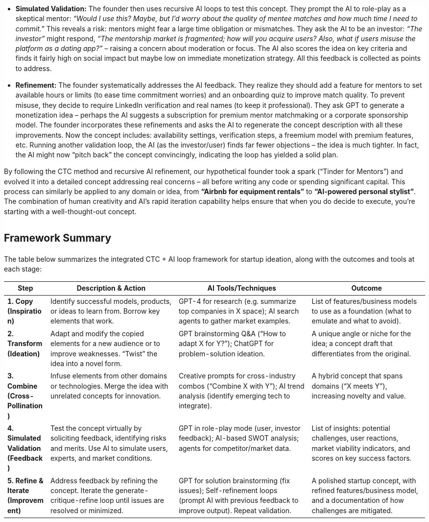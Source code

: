 - **Simulated Validation:** The founder then uses recursive AI loops to test this concept. They prompt the AI to role-play as a skeptical mentor: _“Would I use this? Maybe, but I’d worry about the quality of mentee matches and how much time I need to commit.”_ This reveals a risk: mentors might fear a large time obligation or mismatches. They ask the AI to be an investor: _“The investor”_ might respond, _“The mentorship market is fragmented; how will you acquire users? Also, what if users misuse the platform as a dating app?”_ – raising a concern about moderation or focus. The AI also scores the idea on key criteria and finds it fairly high on social impact but maybe low on immediate monetization strategy. All this feedback is collected as points to address.

- **Refinement:** The founder systematically addresses the AI feedback. They realize they should add a feature for mentors to set available hours or limits (to ease time commitment worries) and an onboarding quiz to improve match quality. To prevent misuse, they decide to require LinkedIn verification and real names (to keep it professional). They ask GPT to generate a monetization idea – perhaps the AI suggests a subscription for premium mentor matchmaking or a corporate sponsorship model. The founder incorporates these refinements and asks the AI to regenerate the concept description with all these improvements. Now the concept includes: availability settings, verification steps, a freemium model with premium features, etc. Running another validation loop, the AI (as the investor/user) finds far fewer objections – the idea is much tighter. In fact, the AI might now “pitch back” the concept convincingly, indicating the loop has yielded a solid plan.

By following the CTC method and recursive AI refinement, our hypothetical founder took a spark (“Tinder for Mentors”) and evolved it into a detailed concept addressing real concerns – all before writing any code or spending significant capital. This process can similarly be applied to any domain or idea, from **“Airbnb for equipment rentals”** to **“AI-powered personal stylist”**. The combination of human creativity and AI’s rapid iteration capability helps ensure that when you do decide to execute, you’re starting with a well-thought-out concept.

## Framework Summary

The table below summarizes the integrated CTC + AI loop framework for startup ideation, along with the outcomes and tools at each stage:

| **Step**                               | **Description & Action**                                                                                                                   | **AI Tools/Techniques**                                                                                                                     | **Outcome**                                                                                                             |
| -------------------------------------- | ------------------------------------------------------------------------------------------------------------------------------------------ | ------------------------------------------------------------------------------------------------------------------------------------------- | ----------------------------------------------------------------------------------------------------------------------- |
| **1. Copy (Inspiration)**              | Identify successful models, products, or ideas to learn from. Borrow key elements that work.                                               | GPT-4 for research (e.g. summarize top companies in X space); AI search agents to gather market examples.                                   | List of features/business models to use as a foundation (what to emulate and what to avoid).                            |
| **2. Transform (Ideation)**            | Adapt and modify the copied elements for a new audience or to improve weaknesses. “Twist” the idea into a novel form.                      | GPT brainstorming Q\&A (“How to adapt X for Y?”); ChatGPT for problem-solution ideation.                                                    | A unique angle or niche for the idea; a concept draft that differentiates from the original.                            |
| **3. Combine (Cross-Pollination)**     | Infuse elements from other domains or technologies. Merge the idea with unrelated concepts for innovation.                                 | Creative prompts for cross-industry combos (“Combine X with Y”); AI trend analysis (identify emerging tech to integrate).                   | A hybrid concept that spans domains (“X meets Y”), increasing novelty and value.                                        |
| **4. Simulated Validation (Feedback)** | Test the concept virtually by soliciting feedback, identifying risks and merits. Use AI to simulate users, experts, and market conditions. | GPT in role-play mode (user, investor feedback); AI-based SWOT analysis; agents for competitor/market data.                                 | List of insights: potential challenges, user reactions, market viability indicators, and scores on key success factors. |
| **5. Refine & Iterate (Improvement)**  | Address feedback by refining the concept. Iterate the generate-critique-refine loop until issues are resolved or minimized.                | GPT for solution brainstorming (fix issues); Self-refinement loops (prompt AI with previous feedback to improve output). Repeat validation. | A polished startup concept, with refined features/business model, and a documentation of how challenges are mitigated.  |